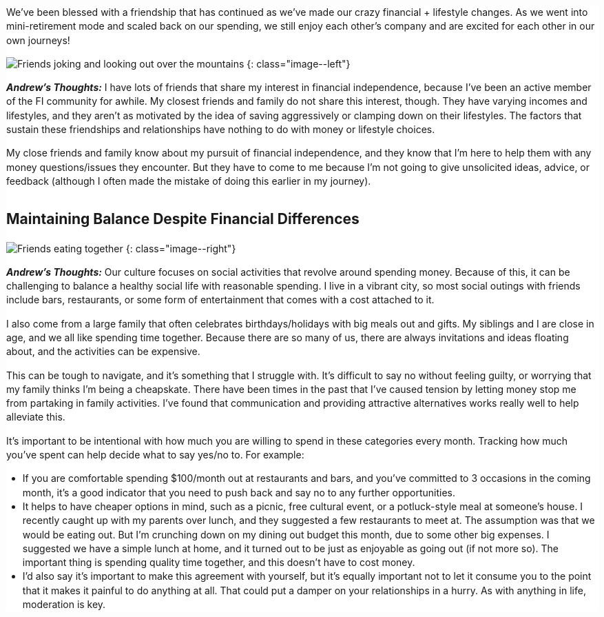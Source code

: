 We’ve been blessed with a friendship that has continued as we’ve made our crazy financial + lifestyle changes. As we went into mini-retirement mode and scaled back on our spending, we still enjoy each other’s company and are excited for each other in our own journeys!

![Friends joking and looking out over the mountains]({{site.url}}/assets/img/posts/2018-05-29-mix-friendship-and-finances/mountain-friends.jpg)
{: class="image--left"}

___Andrew’s Thoughts:___ I have lots of friends that share my interest in financial independence, because I’ve been an active member of the FI community for awhile. My closest friends and family do not share this interest, though. They have varying incomes and lifestyles, and they aren’t as motivated by the idea of saving aggressively or clamping down on their lifestyles. The factors that sustain these friendships and relationships have nothing to do with money or lifestyle choices.

My close friends and family know about my pursuit of financial independence, and they know that I’m here to help them with any money questions/issues they encounter. But they have to come to me because I’m not going to give unsolicited ideas, advice, or feedback (although I often made the mistake of doing this earlier in my journey).

## Maintaining Balance Despite Financial Differences

![Friends eating together]({{site.url}}/assets/img/posts/2018-05-29-mix-friendship-and-finances/food-friends.jpg)
{: class="image--right"}

___Andrew’s Thoughts:___ Our culture focuses on social activities that revolve around spending money. Because of this, it can be challenging to balance a healthy social life with reasonable spending. I live in a vibrant city, so most social outings with friends include bars, restaurants, or some form of entertainment that comes with a cost attached to it.

I also come from a large family that often celebrates birthdays/holidays with big meals out and gifts. My siblings and I are close in age, and we all like spending time together. Because there are so many of us, there are always invitations and ideas floating about, and the activities can be expensive.

This can be tough to navigate, and it’s something that I struggle with. It’s difficult to say no without feeling guilty, or worrying that my family thinks I’m being a cheapskate. There have been times in the past that I’ve caused tension by letting money stop me from partaking in family activities. I’ve found that communication and providing attractive alternatives works really well to help alleviate this.

It’s important to be intentional with how much you are willing to spend in these categories every month. Tracking how much you’ve spent can help decide what to say yes/no to. For example:

- If you are comfortable spending $100/month out at restaurants and bars, and you’ve committed to 3 occasions in the coming month, it’s a good indicator that you need to push back and say no to any further opportunities.
- It helps to have cheaper options in mind, such as a picnic, free cultural event, or a potluck-style meal at someone’s house. I recently caught up with my parents over lunch, and they suggested a few restaurants to meet at. The assumption was that we would be eating out. But I’m crunching down on my dining out budget this month, due to some other big expenses. I suggested we have a simple lunch at home, and it turned out to be just as enjoyable as going out (if not more so). The important thing is spending quality time together, and this doesn’t have to cost money.
- I’d also say it’s important to make this agreement with yourself, but it’s equally important not to let it consume you to the point that it makes it painful to do anything at all. That could put a damper on your relationships in a hurry. As with anything in life, moderation is key.
